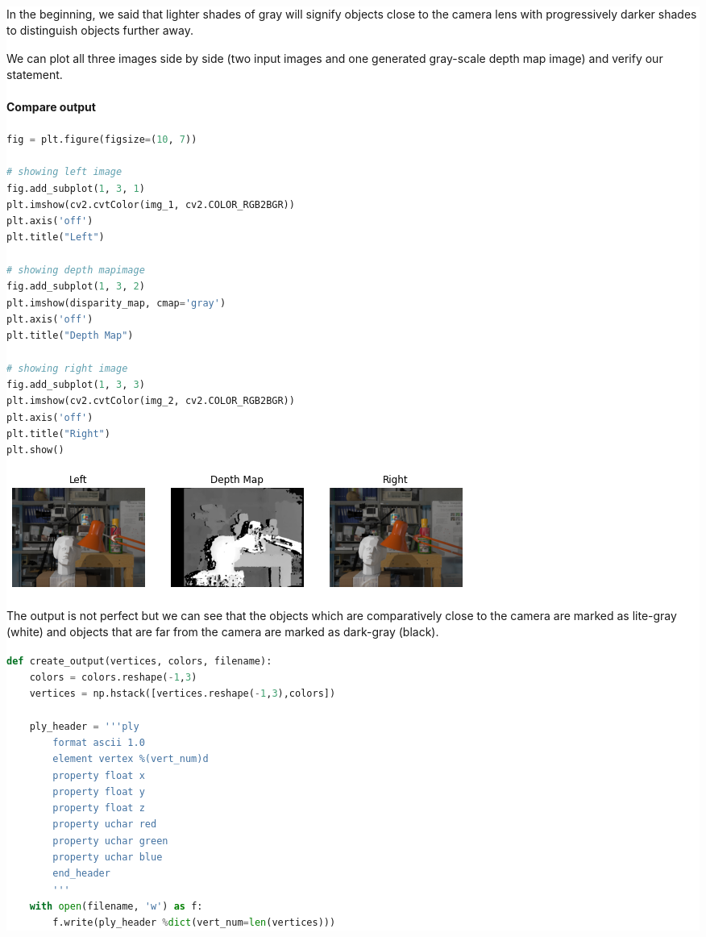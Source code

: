 
In the beginning, we said that lighter shades of gray will signify objects close to the camera lens with progressively darker shades to distinguish objects further away.

We can plot all three images side by side (two input images and one generated gray-scale depth map image) and verify our statement.

#### Compare output


```python
fig = plt.figure(figsize=(10, 7))

# showing left image
fig.add_subplot(1, 3, 1)
plt.imshow(cv2.cvtColor(img_1, cv2.COLOR_RGB2BGR))
plt.axis('off')
plt.title("Left")

# showing depth mapimage
fig.add_subplot(1, 3, 2)
plt.imshow(disparity_map, cmap='gray')
plt.axis('off')
plt.title("Depth Map")

# showing right image
fig.add_subplot(1, 3, 3)
plt.imshow(cv2.cvtColor(img_2, cv2.COLOR_RGB2BGR))
plt.axis('off')
plt.title("Right")
plt.show()
```


![png](./doc_image/output_59_0.png)


The output is not perfect but we can see that the objects which are comparatively close to the camera are marked as lite-gray (white) and objects that are far from the camera are marked as dark-gray (black).


```python
def create_output(vertices, colors, filename):
	colors = colors.reshape(-1,3)
	vertices = np.hstack([vertices.reshape(-1,3),colors])

	ply_header = '''ply
		format ascii 1.0
		element vertex %(vert_num)d
		property float x
		property float y
		property float z
		property uchar red
		property uchar green
		property uchar blue
		end_header
		'''
	with open(filename, 'w') as f:
		f.write(ply_header %dict(vert_num=len(vertices)))
```